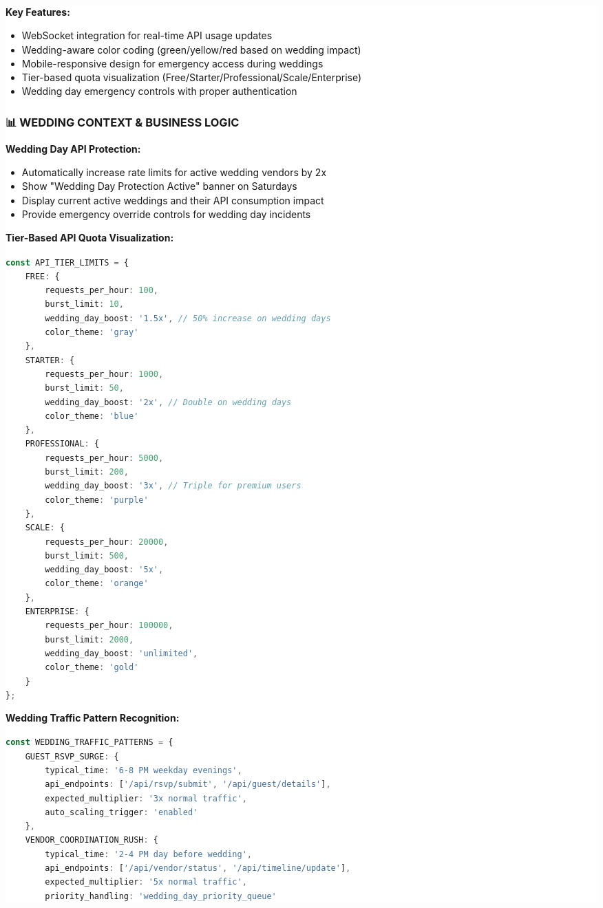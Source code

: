 **Key Features:**
- WebSocket integration for real-time API usage updates
- Wedding-aware color coding (green/yellow/red based on wedding impact)
- Mobile-responsive design for emergency access during weddings
- Tier-based quota visualization (Free/Starter/Professional/Scale/Enterprise)
- Wedding day emergency controls with proper authentication

### 📊 WEDDING CONTEXT & BUSINESS LOGIC

**Wedding Day API Protection:**
- Automatically increase rate limits for active wedding vendors by 2x
- Show "Wedding Day Protection Active" banner on Saturdays
- Display current active weddings and their API consumption impact
- Provide emergency override controls for wedding day incidents

**Tier-Based API Quota Visualization:**
```typescript
const API_TIER_LIMITS = {
    FREE: {
        requests_per_hour: 100,
        burst_limit: 10,
        wedding_day_boost: '1.5x', // 50% increase on wedding days
        color_theme: 'gray'
    },
    STARTER: {
        requests_per_hour: 1000,
        burst_limit: 50,
        wedding_day_boost: '2x', // Double on wedding days
        color_theme: 'blue'
    },
    PROFESSIONAL: {
        requests_per_hour: 5000,
        burst_limit: 200,
        wedding_day_boost: '3x', // Triple for premium users
        color_theme: 'purple'
    },
    SCALE: {
        requests_per_hour: 20000,
        burst_limit: 500,
        wedding_day_boost: '5x',
        color_theme: 'orange'
    },
    ENTERPRISE: {
        requests_per_hour: 100000,
        burst_limit: 2000,
        wedding_day_boost: 'unlimited',
        color_theme: 'gold'
    }
};
```

**Wedding Traffic Pattern Recognition:**
```typescript
const WEDDING_TRAFFIC_PATTERNS = {
    GUEST_RSVP_SURGE: {
        typical_time: '6-8 PM weekday evenings',
        api_endpoints: ['/api/rsvp/submit', '/api/guest/details'],
        expected_multiplier: '3x normal traffic',
        auto_scaling_trigger: 'enabled'
    },
    VENDOR_COORDINATION_RUSH: {
        typical_time: '2-4 PM day before wedding',
        api_endpoints: ['/api/vendor/status', '/api/timeline/update'],
        expected_multiplier: '5x normal traffic',
        priority_handling: 'wedding_day_priority_queue'
```